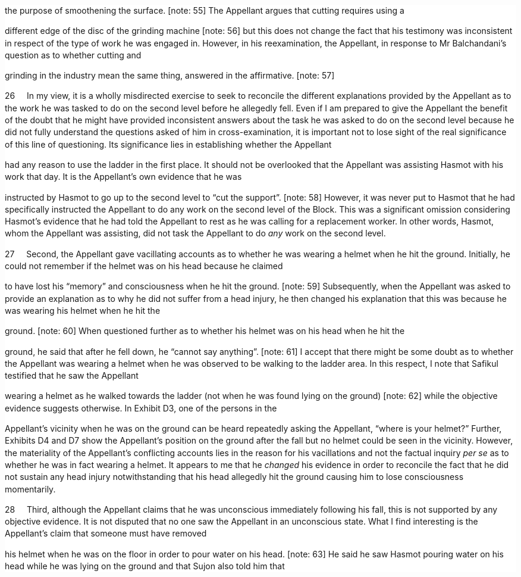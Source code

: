 the purpose of smoothening the surface. [note: 55] The Appellant argues that cutting requires using a 

different edge of the disc of the grinding machine [note: 56] but this does not change the fact that his testimony was inconsistent in respect of the type of work he was engaged in. However, in his reexamination, the Appellant, in response to Mr Balchandani’s question as to whether cutting and 

grinding in the industry mean the same thing, answered in the affirmative. [note: 57] 

26     In my view, it is a wholly misdirected exercise to seek to reconcile the different explanations provided by the Appellant as to the work he was tasked to do on the second level before he allegedly fell. Even if I am prepared to give the Appellant the benefit of the doubt that he might have provided inconsistent answers about the task he was asked to do on the second level because he did not fully understand the questions asked of him in cross-examination, it is important not to lose sight of the real significance of this line of questioning. Its significance lies in establishing whether the Appellant 


had any reason to use the ladder in the first place. It should not be overlooked that the Appellant was assisting Hasmot with his work that day. It is the Appellant’s own evidence that he was 

instructed by Hasmot to go up to the second level to “cut the support”. [note: 58] However, it was never put to Hasmot that he had specifically instructed the Appellant to do any work on the second level of the Block. This was a significant omission considering Hasmot’s evidence that he had told the Appellant to rest as he was calling for a replacement worker. In other words, Hasmot, whom the Appellant was assisting, did not task the Appellant to do _any_ work on the second level. 

27     Second, the Appellant gave vacillating accounts as to whether he was wearing a helmet when he hit the ground. Initially, he could not remember if the helmet was on his head because he claimed 

to have lost his “memory” and consciousness when he hit the ground. [note: 59] Subsequently, when the Appellant was asked to provide an explanation as to why he did not suffer from a head injury, he then changed his explanation that this was because he was wearing his helmet when he hit the 

ground. [note: 60] When questioned further as to whether his helmet was on his head when he hit the 

ground, he said that after he fell down, he “cannot say anything”. [note: 61] I accept that there might be some doubt as to whether the Appellant was wearing a helmet when he was observed to be walking to the ladder area. In this respect, I note that Safikul testified that he saw the Appellant 

wearing a helmet as he walked towards the ladder (not when he was found lying on the ground) [note: 62] while the objective evidence suggests otherwise. In Exhibit D3, one of the persons in the 

Appellant’s vicinity when he was on the ground can be heard repeatedly asking the Appellant, “where is your helmet?” Further, Exhibits D4 and D7 show the Appellant’s position on the ground after the fall but no helmet could be seen in the vicinity. However, the materiality of the Appellant’s conflicting accounts lies in the reason for his vacillations and not the factual inquiry _per se_ as to whether he was in fact wearing a helmet. It appears to me that he _changed_ his evidence in order to reconcile the fact that he did not sustain any head injury notwithstanding that his head allegedly hit the ground causing him to lose consciousness momentarily. 

28     Third, although the Appellant claims that he was unconscious immediately following his fall, this is not supported by any objective evidence. It is not disputed that no one saw the Appellant in an unconscious state. What I find interesting is the Appellant’s claim that someone must have removed 

his helmet when he was on the floor in order to pour water on his head. [note: 63] He said he saw Hasmot pouring water on his head while he was lying on the ground and that Sujon also told him that 
